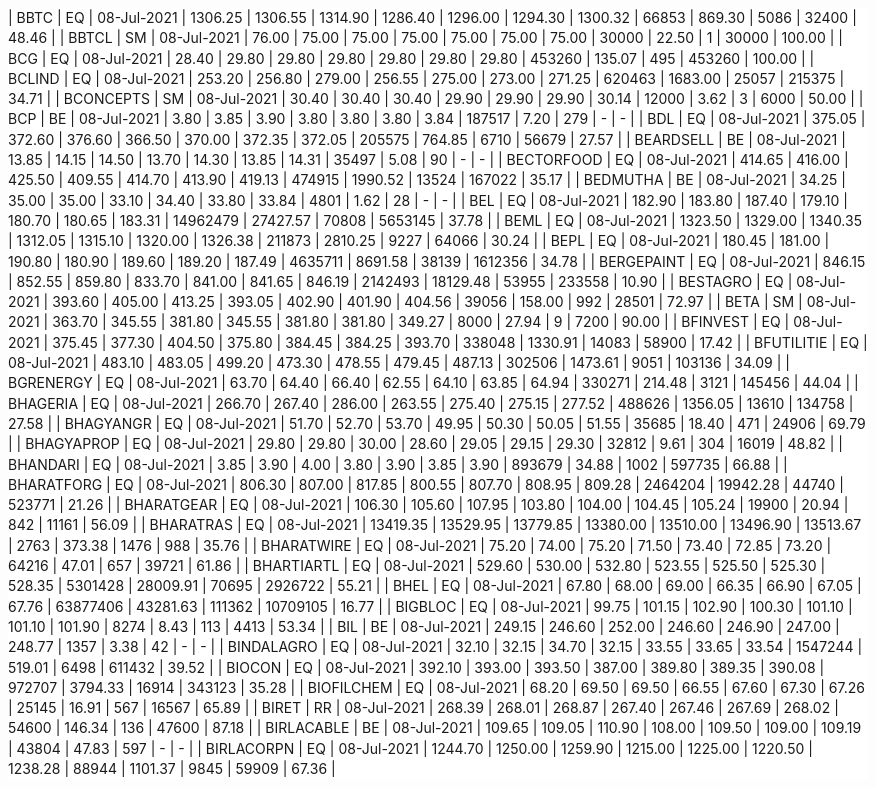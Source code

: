 | BBTC | EQ | 08-Jul-2021 | 1306.25 | 1306.55 | 1314.90 | 1286.40 | 1296.00 | 1294.30 | 1300.32 | 66853 | 869.30 | 5086 | 32400 | 48.46 |
| BBTCL | SM | 08-Jul-2021 | 76.00 | 75.00 | 75.00 | 75.00 | 75.00 | 75.00 | 75.00 | 30000 | 22.50 | 1 | 30000 | 100.00 |
| BCG | EQ | 08-Jul-2021 | 28.40 | 29.80 | 29.80 | 29.80 | 29.80 | 29.80 | 29.80 | 453260 | 135.07 | 495 | 453260 | 100.00 |
| BCLIND | EQ | 08-Jul-2021 | 253.20 | 256.80 | 279.00 | 256.55 | 275.00 | 273.00 | 271.25 | 620463 | 1683.00 | 25057 | 215375 | 34.71 |
| BCONCEPTS | SM | 08-Jul-2021 | 30.40 | 30.40 | 30.40 | 29.90 | 29.90 | 29.90 | 30.14 | 12000 | 3.62 | 3 | 6000 | 50.00 |
| BCP | BE | 08-Jul-2021 | 3.80 | 3.85 | 3.90 | 3.80 | 3.80 | 3.80 | 3.84 | 187517 | 7.20 | 279 | - | - |
| BDL | EQ | 08-Jul-2021 | 375.05 | 372.60 | 376.60 | 366.50 | 370.00 | 372.35 | 372.05 | 205575 | 764.85 | 6710 | 56679 | 27.57 |
| BEARDSELL | BE | 08-Jul-2021 | 13.85 | 14.15 | 14.50 | 13.70 | 14.30 | 13.85 | 14.31 | 35497 | 5.08 | 90 | - | - |
| BECTORFOOD | EQ | 08-Jul-2021 | 414.65 | 416.00 | 425.50 | 409.55 | 414.70 | 413.90 | 419.13 | 474915 | 1990.52 | 13524 | 167022 | 35.17 |
| BEDMUTHA | BE | 08-Jul-2021 | 34.25 | 35.00 | 35.00 | 33.10 | 34.40 | 33.80 | 33.84 | 4801 | 1.62 | 28 | - | - |
| BEL | EQ | 08-Jul-2021 | 182.90 | 183.80 | 187.40 | 179.10 | 180.70 | 180.65 | 183.31 | 14962479 | 27427.57 | 70808 | 5653145 | 37.78 |
| BEML | EQ | 08-Jul-2021 | 1323.50 | 1329.00 | 1340.35 | 1312.05 | 1315.10 | 1320.00 | 1326.38 | 211873 | 2810.25 | 9227 | 64066 | 30.24 |
| BEPL | EQ | 08-Jul-2021 | 180.45 | 181.00 | 190.80 | 180.90 | 189.60 | 189.20 | 187.49 | 4635711 | 8691.58 | 38139 | 1612356 | 34.78 |
| BERGEPAINT | EQ | 08-Jul-2021 | 846.15 | 852.55 | 859.80 | 833.70 | 841.00 | 841.65 | 846.19 | 2142493 | 18129.48 | 53955 | 233558 | 10.90 |
| BESTAGRO | EQ | 08-Jul-2021 | 393.60 | 405.00 | 413.25 | 393.05 | 402.90 | 401.90 | 404.56 | 39056 | 158.00 | 992 | 28501 | 72.97 |
| BETA | SM | 08-Jul-2021 | 363.70 | 345.55 | 381.80 | 345.55 | 381.80 | 381.80 | 349.27 | 8000 | 27.94 | 9 | 7200 | 90.00 |
| BFINVEST | EQ | 08-Jul-2021 | 375.45 | 377.30 | 404.50 | 375.80 | 384.45 | 384.25 | 393.70 | 338048 | 1330.91 | 14083 | 58900 | 17.42 |
| BFUTILITIE | EQ | 08-Jul-2021 | 483.10 | 483.05 | 499.20 | 473.30 | 478.55 | 479.45 | 487.13 | 302506 | 1473.61 | 9051 | 103136 | 34.09 |
| BGRENERGY | EQ | 08-Jul-2021 | 63.70 | 64.40 | 66.40 | 62.55 | 64.10 | 63.85 | 64.94 | 330271 | 214.48 | 3121 | 145456 | 44.04 |
| BHAGERIA | EQ | 08-Jul-2021 | 266.70 | 267.40 | 286.00 | 263.55 | 275.40 | 275.15 | 277.52 | 488626 | 1356.05 | 13610 | 134758 | 27.58 |
| BHAGYANGR | EQ | 08-Jul-2021 | 51.70 | 52.70 | 53.70 | 49.95 | 50.30 | 50.05 | 51.55 | 35685 | 18.40 | 471 | 24906 | 69.79 |
| BHAGYAPROP | EQ | 08-Jul-2021 | 29.80 | 29.80 | 30.00 | 28.60 | 29.05 | 29.15 | 29.30 | 32812 | 9.61 | 304 | 16019 | 48.82 |
| BHANDARI | EQ | 08-Jul-2021 | 3.85 | 3.90 | 4.00 | 3.80 | 3.90 | 3.85 | 3.90 | 893679 | 34.88 | 1002 | 597735 | 66.88 |
| BHARATFORG | EQ | 08-Jul-2021 | 806.30 | 807.00 | 817.85 | 800.55 | 807.70 | 808.95 | 809.28 | 2464204 | 19942.28 | 44740 | 523771 | 21.26 |
| BHARATGEAR | EQ | 08-Jul-2021 | 106.30 | 105.60 | 107.95 | 103.80 | 104.00 | 104.45 | 105.24 | 19900 | 20.94 | 842 | 11161 | 56.09 |
| BHARATRAS | EQ | 08-Jul-2021 | 13419.35 | 13529.95 | 13779.85 | 13380.00 | 13510.00 | 13496.90 | 13513.67 | 2763 | 373.38 | 1476 | 988 | 35.76 |
| BHARATWIRE | EQ | 08-Jul-2021 | 75.20 | 74.00 | 75.20 | 71.50 | 73.40 | 72.85 | 73.20 | 64216 | 47.01 | 657 | 39721 | 61.86 |
| BHARTIARTL | EQ | 08-Jul-2021 | 529.60 | 530.00 | 532.80 | 523.55 | 525.50 | 525.30 | 528.35 | 5301428 | 28009.91 | 70695 | 2926722 | 55.21 |
| BHEL | EQ | 08-Jul-2021 | 67.80 | 68.00 | 69.00 | 66.35 | 66.90 | 67.05 | 67.76 | 63877406 | 43281.63 | 111362 | 10709105 | 16.77 |
| BIGBLOC | EQ | 08-Jul-2021 | 99.75 | 101.15 | 102.90 | 100.30 | 101.10 | 101.10 | 101.90 | 8274 | 8.43 | 113 | 4413 | 53.34 |
| BIL | BE | 08-Jul-2021 | 249.15 | 246.60 | 252.00 | 246.60 | 246.90 | 247.00 | 248.77 | 1357 | 3.38 | 42 | - | - |
| BINDALAGRO | EQ | 08-Jul-2021 | 32.10 | 32.15 | 34.70 | 32.15 | 33.55 | 33.65 | 33.54 | 1547244 | 519.01 | 6498 | 611432 | 39.52 |
| BIOCON | EQ | 08-Jul-2021 | 392.10 | 393.00 | 393.50 | 387.00 | 389.80 | 389.35 | 390.08 | 972707 | 3794.33 | 16914 | 343123 | 35.28 |
| BIOFILCHEM | EQ | 08-Jul-2021 | 68.20 | 69.50 | 69.50 | 66.55 | 67.60 | 67.30 | 67.26 | 25145 | 16.91 | 567 | 16567 | 65.89 |
| BIRET | RR | 08-Jul-2021 | 268.39 | 268.01 | 268.87 | 267.40 | 267.46 | 267.69 | 268.02 | 54600 | 146.34 | 136 | 47600 | 87.18 |
| BIRLACABLE | BE | 08-Jul-2021 | 109.65 | 109.05 | 110.90 | 108.00 | 109.50 | 109.00 | 109.19 | 43804 | 47.83 | 597 | - | - |
| BIRLACORPN | EQ | 08-Jul-2021 | 1244.70 | 1250.00 | 1259.90 | 1215.00 | 1225.00 | 1220.50 | 1238.28 | 88944 | 1101.37 | 9845 | 59909 | 67.36 |